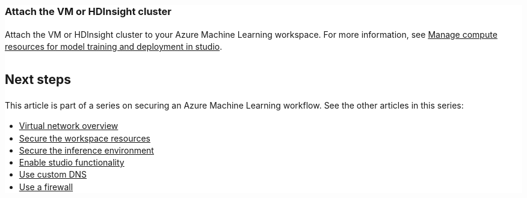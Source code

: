 ### Attach the VM or HDInsight cluster

Attach the VM or HDInsight cluster to your Azure Machine Learning workspace. For more information, see [Manage compute resources for model training and deployment in studio](how-to-create-attach-compute-studio.md).

## Next steps

This article is part of a series on securing an Azure Machine Learning workflow. See the other articles in this series:

* [Virtual network overview](how-to-network-security-overview.md)
* [Secure the workspace resources](how-to-secure-workspace-vnet.md)
* [Secure the inference environment](how-to-secure-inferencing-vnet.md)
* [Enable studio functionality](how-to-enable-studio-virtual-network.md)
* [Use custom DNS](how-to-custom-dns.md)
* [Use a firewall](how-to-access-azureml-behind-firewall.md)